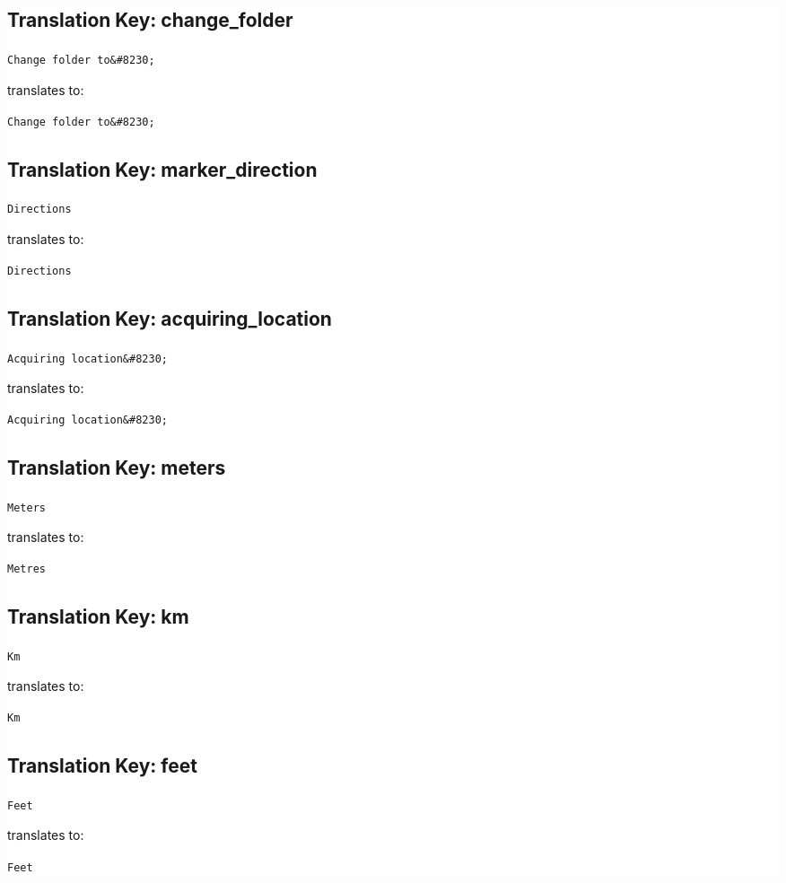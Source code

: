 
## Translation Key: change_folder
```
Change folder to&#8230;
```
translates to:
```
Change folder to&#8230;
```


## Translation Key: marker_direction
```
Directions
```
translates to:
```
Directions
```


## Translation Key: acquiring_location
```
Acquiring location&#8230;
```
translates to:
```
Acquiring location&#8230;
```


## Translation Key: meters
```
Meters
```
translates to:
```
Metres
```


## Translation Key: km
```
Km
```
translates to:
```
Km
```


## Translation Key: feet
```
Feet
```
translates to:
```
Feet
```
